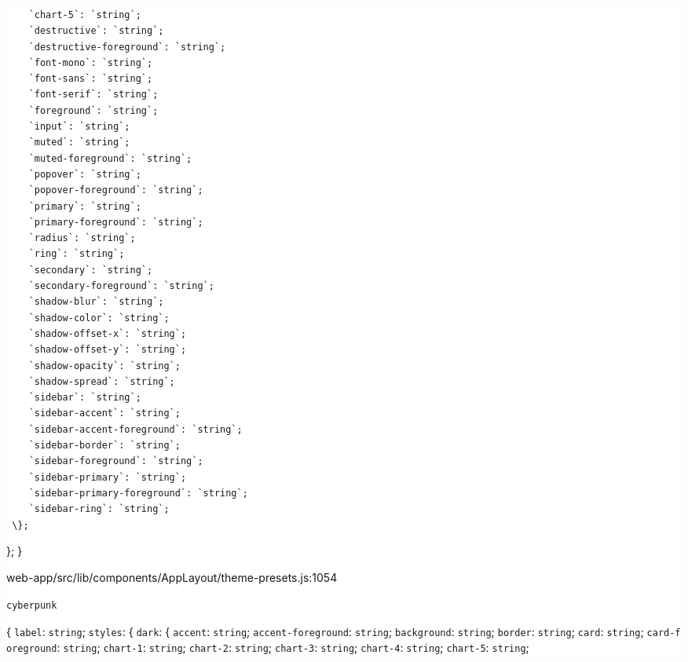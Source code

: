         `chart-5`: `string`;
        `destructive`: `string`;
        `destructive-foreground`: `string`;
        `font-mono`: `string`;
        `font-sans`: `string`;
        `font-serif`: `string`;
        `foreground`: `string`;
        `input`: `string`;
        `muted`: `string`;
        `muted-foreground`: `string`;
        `popover`: `string`;
        `popover-foreground`: `string`;
        `primary`: `string`;
        `primary-foreground`: `string`;
        `radius`: `string`;
        `ring`: `string`;
        `secondary`: `string`;
        `secondary-foreground`: `string`;
        `shadow-blur`: `string`;
        `shadow-color`: `string`;
        `shadow-offset-x`: `string`;
        `shadow-offset-y`: `string`;
        `shadow-opacity`: `string`;
        `shadow-spread`: `string`;
        `sidebar`: `string`;
        `sidebar-accent`: `string`;
        `sidebar-accent-foreground`: `string`;
        `sidebar-border`: `string`;
        `sidebar-foreground`: `string`;
        `sidebar-primary`: `string`;
        `sidebar-primary-foreground`: `string`;
        `sidebar-ring`: `string`;
     \};
  \};
\}

</td>
<td>

web-app/src/lib/components/AppLayout/theme-presets.js:1054

</td>
</tr>
<tr>
<td>

<a id="cyberpunk"></a> `cyberpunk`

</td>
<td>

\{
  `label`: `string`;
  `styles`: \{
     `dark`: \{
        `accent`: `string`;
        `accent-foreground`: `string`;
        `background`: `string`;
        `border`: `string`;
        `card`: `string`;
        `card-foreground`: `string`;
        `chart-1`: `string`;
        `chart-2`: `string`;
        `chart-3`: `string`;
        `chart-4`: `string`;
        `chart-5`: `string`;